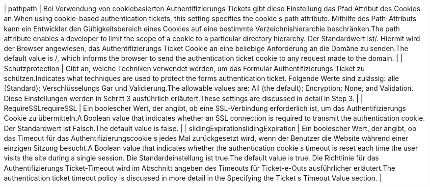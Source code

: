 |            <span data-ttu-id="98bd8-146">path</span><span class="sxs-lookup"><span data-stu-id="98bd8-146">path</span></span>            |                                                                             <span data-ttu-id="98bd8-147">Bei Verwendung von cookiebasierten Authentifizierungs Tickets gibt diese Einstellung das Pfad Attribut des Cookies an.</span><span class="sxs-lookup"><span data-stu-id="98bd8-147">When using cookie-based authentication tickets, this setting specifies the cookie s path attribute.</span></span> <span data-ttu-id="98bd8-148">Mithilfe des Path-Attributs kann ein Entwickler den Gültigkeitsbereich eines Cookies auf eine bestimmte Verzeichnishierarchie beschränken.</span><span class="sxs-lookup"><span data-stu-id="98bd8-148">The path attribute enables a developer to limit the scope of a cookie to a particular directory hierarchy.</span></span> <span data-ttu-id="98bd8-149">Der Standardwert ist/. Hiermit wird der Browser angewiesen, das Authentifizierungs Ticket Cookie an eine beliebige Anforderung an die Domäne zu senden.</span><span class="sxs-lookup"><span data-stu-id="98bd8-149">The default value is /, which informs the browser to send the authentication ticket cookie to any request made to the domain.</span></span>                                                                              |
|         <span data-ttu-id="98bd8-150">Schutz</span><span class="sxs-lookup"><span data-stu-id="98bd8-150">protection</span></span>         |                                                                                                                                            <span data-ttu-id="98bd8-151">Gibt an, welche Techniken verwendet werden, um das Formular Authentifizierungs Ticket zu schützen.</span><span class="sxs-lookup"><span data-stu-id="98bd8-151">Indicates what techniques are used to protect the forms authentication ticket.</span></span> <span data-ttu-id="98bd8-152">Folgende Werte sind zulässig: alle (Standard); Verschlüsselungs Gar und Validierung.</span><span class="sxs-lookup"><span data-stu-id="98bd8-152">The allowable values are: All (the default); Encryption; None; and Validation.</span></span> <span data-ttu-id="98bd8-153">Diese Einstellungen werden in Schritt 3 ausführlich erläutert.</span><span class="sxs-lookup"><span data-stu-id="98bd8-153">These settings are discussed in detail in Step 3.</span></span>                                                                                                                                            |
|         <span data-ttu-id="98bd8-154">RequireSSL</span><span class="sxs-lookup"><span data-stu-id="98bd8-154">requireSSL</span></span>         |                                                                                                                                                                                <span data-ttu-id="98bd8-155">Ein boolescher Wert, der angibt, ob eine SSL-Verbindung erforderlich ist, um das Authentifizierungs Cookie zu übermitteln.</span><span class="sxs-lookup"><span data-stu-id="98bd8-155">A Boolean value that indicates whether an SSL connection is required to transmit the authentication cookie.</span></span> <span data-ttu-id="98bd8-156">Der Standardwert ist Falsch.</span><span class="sxs-lookup"><span data-stu-id="98bd8-156">The default value is false.</span></span>                                                                                                                                                                                |
|     <span data-ttu-id="98bd8-157">slidingExpiration</span><span class="sxs-lookup"><span data-stu-id="98bd8-157">slidingExpiration</span></span>      |                                                                                                 <span data-ttu-id="98bd8-158">Ein boolescher Wert, der angibt, ob das Timeout für das Authentifizierungscookie s jedes Mal zurückgesetzt wird, wenn der Benutzer die Website während einer einzigen Sitzung besucht.</span><span class="sxs-lookup"><span data-stu-id="98bd8-158">A Boolean value that indicates whether the authentication cookie s timeout is reset each time the user visits the site during a single session.</span></span> <span data-ttu-id="98bd8-159">Die Standardeinstellung ist true.</span><span class="sxs-lookup"><span data-stu-id="98bd8-159">The default value is true.</span></span> <span data-ttu-id="98bd8-160">Die Richtlinie für das Authentifizierungs Ticket-Timeout wird im Abschnitt angeben des Timeouts für Ticket-e-Outs ausführlicher erläutert.</span><span class="sxs-lookup"><span data-stu-id="98bd8-160">The authentication ticket timeout policy is discussed in more detail in the Specifying the Ticket s Timeout Value section.</span></span>                                                                                                 |